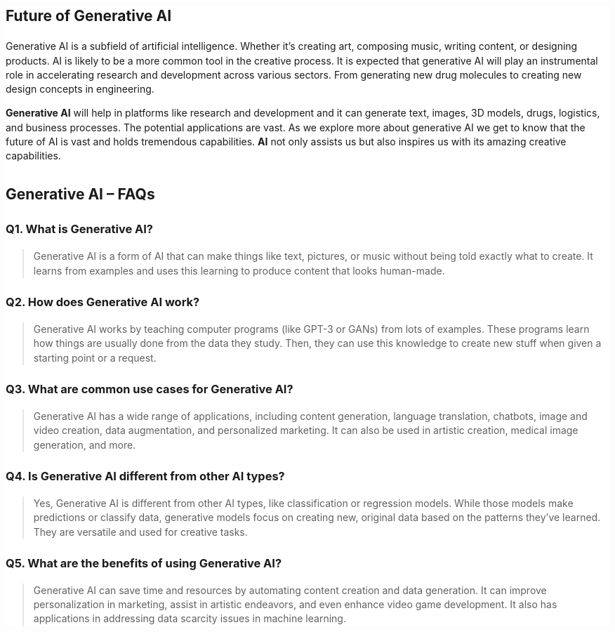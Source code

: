 Future of Generative AI
-----------------------

Generative AI is a subfield of artificial intelligence. Whether it’s creating art, composing music, writing content, or designing products. AI is likely to be a more common tool in the creative process. It is expected that generative AI will play an instrumental role in accelerating research and development across various sectors. From generating new drug molecules to creating new design concepts in engineering. 

**Generative AI** will help in platforms like research and development and it can generate text, images, 3D models, drugs, logistics, and business processes. The potential applications are vast. As we explore more about generative AI we get to know that the future of AI is vast and holds tremendous capabilities. **AI** not only assists us but also inspires us with its amazing creative capabilities.

Generative AI – FAQs
--------------------

### **Q1. What is Generative AI?**

> Generative AI is a form of AI that can make things like text, pictures, or music without being told exactly what to create. It learns from examples and uses this learning to produce content that looks human-made.

### **Q2. How does Generative AI work?**

> Generative AI works by teaching computer programs (like GPT-3 or GANs) from lots of examples. These programs learn how things are usually done from the data they study. Then, they can use this knowledge to create new stuff when given a starting point or a request.

### **Q3. What are common use cases for Generative AI?**

> Generative AI has a wide range of applications, including content generation, language translation, chatbots, image and video creation, data augmentation, and personalized marketing. It can also be used in artistic creation, medical image generation, and more.

### **Q4. Is Generative AI different from other AI types?**

> Yes, Generative AI is different from other AI types, like classification or regression models. While those models make predictions or classify data, generative models focus on creating new, original data based on the patterns they’ve learned. They are versatile and used for creative tasks.

### **Q5. What are the benefits of using Generative AI?**

> Generative AI can save time and resources by automating content creation and data generation. It can improve personalization in marketing, assist in artistic endeavors, and even enhance video game development. It also has applications in addressing data scarcity issues in machine learning.

  
  

